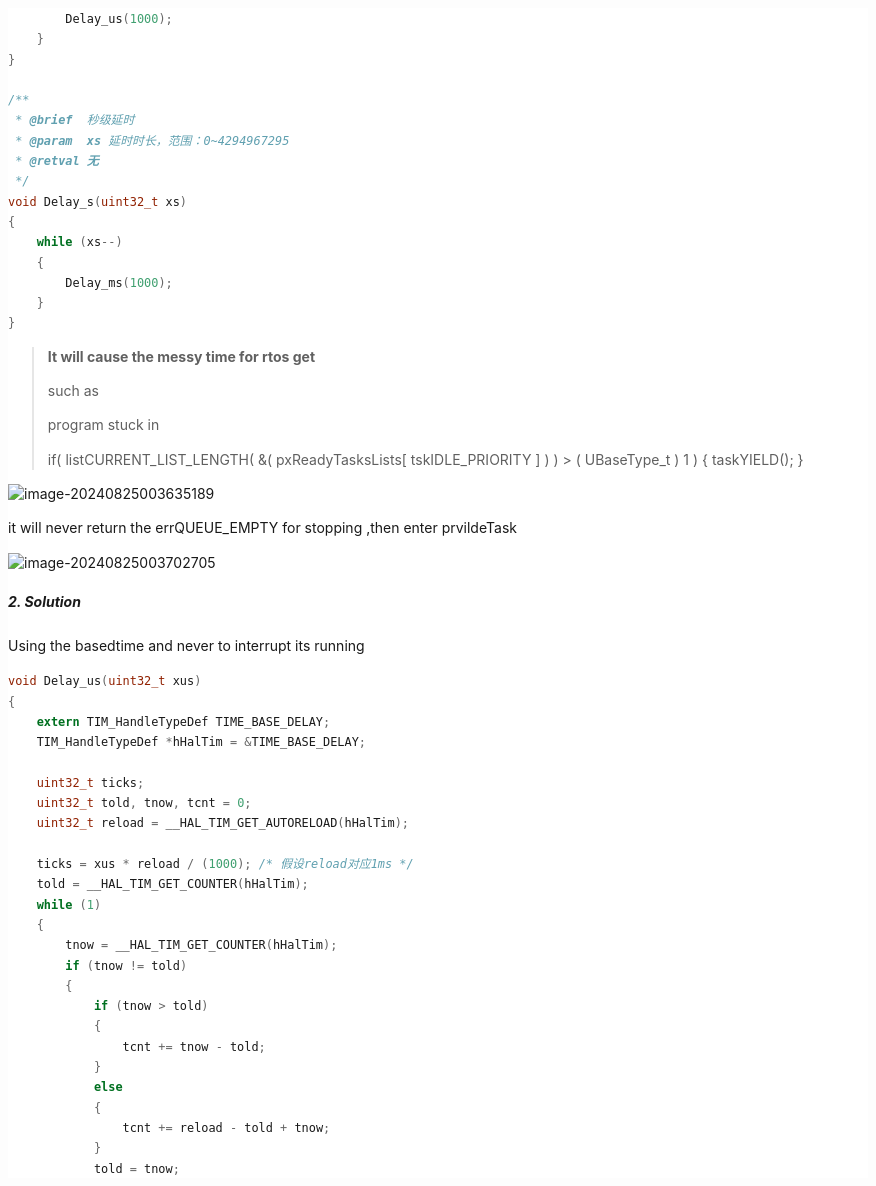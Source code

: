 ```c
        Delay_us(1000);
    }
}

/**
 * @brief  秒级延时
 * @param  xs 延时时长，范围：0~4294967295
 * @retval 无
 */
void Delay_s(uint32_t xs)
{
    while (xs--)
    {
        Delay_ms(1000);
    }
}
```

> **It will cause the  messy time for rtos get**
>
> such as 
>
> program stuck in 
>
> if( listCURRENT_LIST_LENGTH( &( pxReadyTasksLists[ tskIDLE_PRIORITY ] ) ) > ( UBaseType_t ) 1 )
> 	{
>   		taskYIELD();
> 	}

![image-20240825003635189](C:\Users\Lenovo\AppData\Roaming\Typora\typora-user-images\image-20240825003635189.png)

it will never return the errQUEUE_EMPTY for stopping ,then enter prvildeTask

![image-20240825003702705](C:\Users\Lenovo\AppData\Roaming\Typora\typora-user-images\image-20240825003702705.png)

##### 2. Solution

Using the basedtime and never to interrupt its running

```c
void Delay_us(uint32_t xus)
{
    extern TIM_HandleTypeDef TIME_BASE_DELAY;
    TIM_HandleTypeDef *hHalTim = &TIME_BASE_DELAY;

    uint32_t ticks;
    uint32_t told, tnow, tcnt = 0;
    uint32_t reload = __HAL_TIM_GET_AUTORELOAD(hHalTim);

    ticks = xus * reload / (1000); /* 假设reload对应1ms */
    told = __HAL_TIM_GET_COUNTER(hHalTim);
    while (1)
    {
        tnow = __HAL_TIM_GET_COUNTER(hHalTim);
        if (tnow != told)
        {
            if (tnow > told)
            {
                tcnt += tnow - told;
            }
            else
            {
                tcnt += reload - told + tnow;
            }
            told = tnow;
```